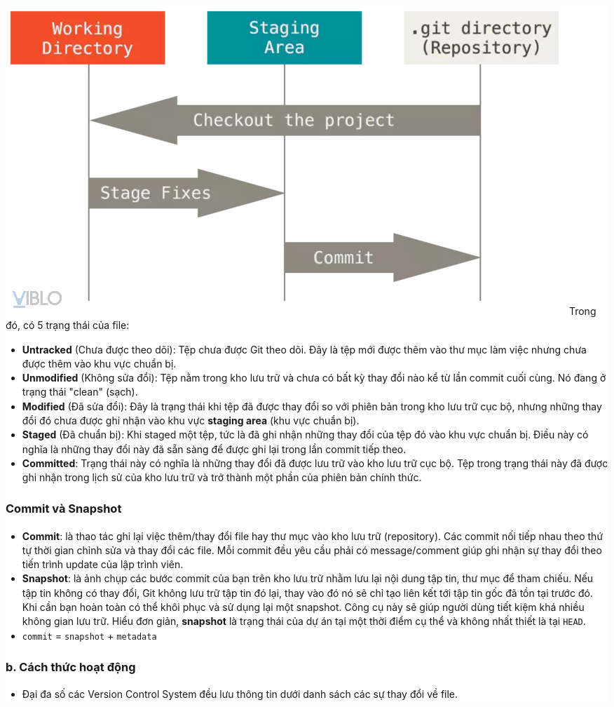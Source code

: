 ![area](./images/report/areas.png)
Trong đó, có 5 trạng thái của file:
- **Untracked** (Chưa được theo dõi): Tệp chưa được Git theo dõi. Đây là tệp mới được thêm vào thư mục làm việc nhưng chưa được thêm vào khu vực chuẩn bị.
- **Unmodified** (Không sửa đổi): Tệp nằm trong kho lưu trữ và chưa có bất kỳ thay đổi nào kể từ lần commit cuối cùng. Nó đang ở trạng thái "clean" (sạch).
- **Modified** (Đã sửa đổi): Đây là trạng thái khi tệp đã được thay đổi so với phiên bản trong kho lưu trữ cục bộ, nhưng những thay đổi đó chưa được ghi nhận vào khu vực **staging area** (khu vực chuẩn bị).
- **Staged** (Đã chuẩn bị): Khi staged một tệp, tức là đã ghi nhận những thay đổi của tệp đó vào khu vực chuẩn bị. Điều này có nghĩa là những thay đổi này đã sẵn sàng để được ghi lại trong lần commit tiếp theo.
- **Committed**: Trạng thái này có nghĩa là những thay đổi đã được lưu trữ vào kho lưu trữ cục bộ. Tệp trong trạng thái này đã được ghi nhận trong lịch sử của kho lưu trữ và trở thành một phần của phiên bản chính thức.

### Commit và Snapshot
- **Commit**: là thao tác ghi lại việc thêm/thay đổi file hay thư mục vào kho lưu trữ (repository). Các commit nối tiếp nhau theo thứ tự thời gian chỉnh sửa và thay đổi các file. Mỗi commit đều yêu cầu phải có message/comment giúp ghi nhận sự thay đổi theo tiến trình update của lập trình viên.
- **Snapshot**: là ảnh chụp các bước commit của bạn trên kho lưu trữ nhằm lưu lại nội dung tập tin, thư mục để tham chiếu.
Nếu tập tin không có thay đổi, Git không lưu trữ tập tin đó lại, thay vào đó nó sẽ chỉ tạo liên kết tới tập tin gốc đã tồn tại trước đó. Khi cần bạn hoàn toàn có thể khôi phục và sử dụng lại một snapshot. Công cụ này sẽ giúp người dùng tiết kiệm khá nhiều không gian lưu trữ. Hiểu đơn giản, **snapshot** là trạng thái của dự án tại một thời điểm cụ thể và không nhất thiết là tại `HEAD`.
- `commit` = `snapshot` + `metadata`

### b. Cách thức hoạt động
- Đại đa số các Version Control System đều lưu thông tin dưới danh sách các sự thay đổi về file.